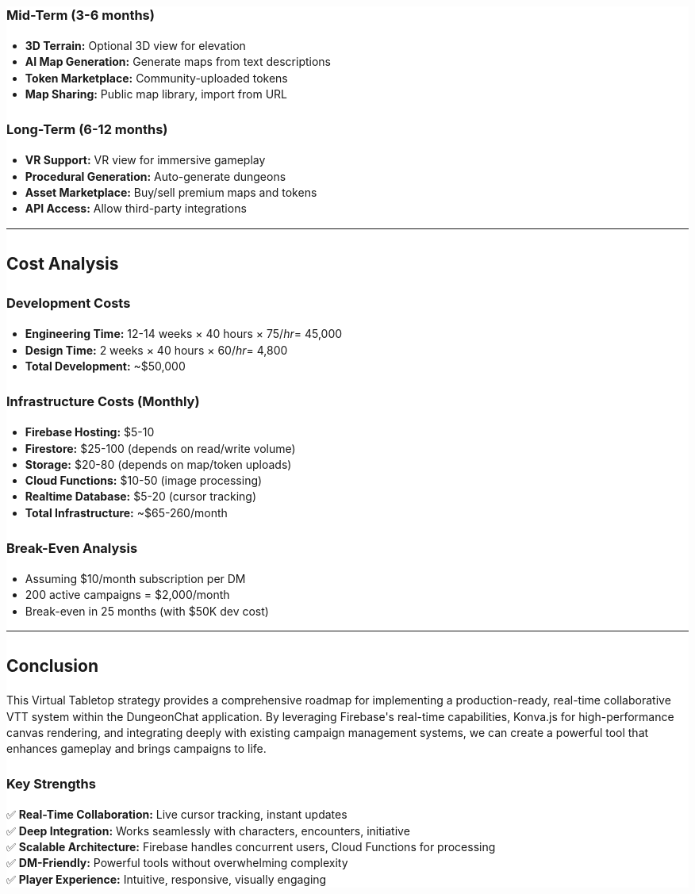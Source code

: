 ### Mid-Term (3-6 months)
- **3D Terrain:** Optional 3D view for elevation
- **AI Map Generation:** Generate maps from text descriptions
- **Token Marketplace:** Community-uploaded tokens
- **Map Sharing:** Public map library, import from URL

### Long-Term (6-12 months)
- **VR Support:** VR view for immersive gameplay
- **Procedural Generation:** Auto-generate dungeons
- **Asset Marketplace:** Buy/sell premium maps and tokens
- **API Access:** Allow third-party integrations

---

## Cost Analysis

### Development Costs
- **Engineering Time:** 12-14 weeks × 40 hours × $75/hr = ~$45,000
- **Design Time:** 2 weeks × 40 hours × $60/hr = ~$4,800
- **Total Development:** ~$50,000

### Infrastructure Costs (Monthly)
- **Firebase Hosting:** $5-10
- **Firestore:** $25-100 (depends on read/write volume)
- **Storage:** $20-80 (depends on map/token uploads)
- **Cloud Functions:** $10-50 (image processing)
- **Realtime Database:** $5-20 (cursor tracking)
- **Total Infrastructure:** ~$65-260/month

### Break-Even Analysis
- Assuming $10/month subscription per DM
- 200 active campaigns = $2,000/month
- Break-even in 25 months (with $50K dev cost)

---

## Conclusion

This Virtual Tabletop strategy provides a comprehensive roadmap for implementing a production-ready, real-time collaborative VTT system within the DungeonChat application. By leveraging Firebase's real-time capabilities, Konva.js for high-performance canvas rendering, and integrating deeply with existing campaign management systems, we can create a powerful tool that enhances gameplay and brings campaigns to life.

### Key Strengths
✅ **Real-Time Collaboration:** Live cursor tracking, instant updates  
✅ **Deep Integration:** Works seamlessly with characters, encounters, initiative  
✅ **Scalable Architecture:** Firebase handles concurrent users, Cloud Functions for processing  
✅ **DM-Friendly:** Powerful tools without overwhelming complexity  
✅ **Player Experience:** Intuitive, responsive, visually engaging  
